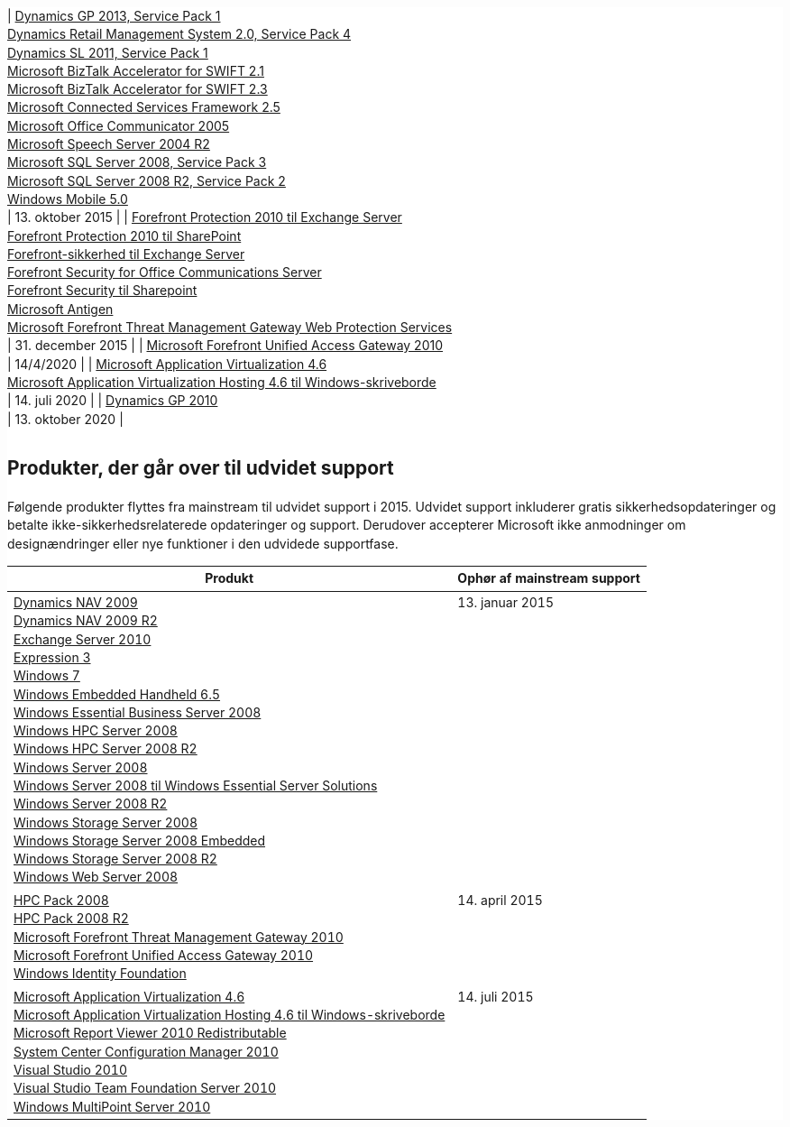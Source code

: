 | [Dynamics GP 2013, Service Pack 1](/lifecycle/products/dynamics-gp-2013?branch=live)<br>[Dynamics Retail Management System 2.0, Service Pack 4](/lifecycle/products/dynamics-retail-management-system-20?branch=live)<br>[Dynamics SL 2011, Service Pack 1](/lifecycle/products/dynamics-sl-2011?branch=live)<br>[Microsoft BizTalk Accelerator for SWIFT 2.1](/lifecycle/products/microsoft-biztalk-accelerator-for-swift-21?branch=live)<br>[Microsoft BizTalk Accelerator for SWIFT 2.3](/lifecycle/products/microsoft-biztalk-accelerator-for-swift-23?branch=live)<br>[Microsoft Connected Services Framework 2.5](/lifecycle/products/microsoft-connected-services-framework-25?branch=live)<br>[Microsoft Office Communicator 2005](/lifecycle/products/microsoft-office-communicator-2005?branch=live)<br>[Microsoft Speech Server 2004 R2](/lifecycle/products/microsoft-speech-server-2004-r2?branch=live)<br>[Microsoft SQL Server 2008, Service Pack 3](/lifecycle/products/microsoft-sql-server-2008?branch=live)<br>[Microsoft SQL Server 2008 R2, Service Pack 2](/lifecycle/products/microsoft-sql-server-2008-r2?branch=live)<br>[Windows Mobile 5.0](/lifecycle/products/windows-mobile-50?branch=live)<br> | 13. oktober 2015 |
| [Forefront Protection 2010 til Exchange Server](/lifecycle/products/forefront-protection-2010-for-exchange-server?branch=live)<br>[Forefront Protection 2010 til SharePoint](/lifecycle/products/forefront-protection-2010-for-sharepoint?branch=live)<br>[Forefront-sikkerhed til Exchange Server](/lifecycle/products/forefront-security-for-exchange-server?branch=live)<br>[Forefront Security for Office Communications Server](/lifecycle/products/forefront-security-for-office-communications-server?branch=live)<br>[Forefront Security til Sharepoint](/lifecycle/products/forefront-security-for-sharepoint?branch=live)<br>[Microsoft Antigen](/lifecycle/products/microsoft-antigen?branch=live)<br>[Microsoft Forefront Threat Management Gateway Web Protection Services](/lifecycle/products/microsoft-forefront-threat-management-gateway-web-protection-services?branch=live)<br> | 31. december 2015 |
| [Microsoft Forefront Unified Access Gateway 2010](/lifecycle/products/microsoft-forefront-unified-access-gateway-2010?branch=live)<br> | 14/4/2020 |
| [Microsoft Application Virtualization 4.6](/lifecycle/products/microsoft-application-virtualization-46?branch=live)<br>[Microsoft Application Virtualization Hosting 4.6 til Windows-skriveborde](/lifecycle/products/microsoft-application-virtualization-hosting-46?branch=live)<br> | 14. juli 2020 |
| [Dynamics GP 2010](/lifecycle/products/dynamics-gp-2010?branch=live)<br> | 13. oktober 2020 |


## <a name="products-moving-to-extended-support"></a>Produkter, der går over til udvidet support

Følgende produkter flyttes fra mainstream til udvidet support i 2015. Udvidet support inkluderer gratis sikkerhedsopdateringer og betalte ikke-sikkerhedsrelaterede opdateringer og support. Derudover accepterer Microsoft ikke anmodninger om designændringer eller nye funktioner i den udvidede supportfase.

| Produkt | Ophør af mainstream support |
| --- | --- |
| [Dynamics NAV 2009](/lifecycle/products/dynamics-nav-2009?branch=live)<br>[Dynamics NAV 2009 R2](/lifecycle/products/dynamics-nav-2009-r2?branch=live)<br>[Exchange Server 2010](/lifecycle/products/exchange-server-2010?branch=live)<br>[Expression 3](/lifecycle/products/expression-web-3?branch=live)<br>[Windows 7](/lifecycle/products/windows-7?branch=live)<br>[Windows Embedded Handheld 6.5](/lifecycle/products/windows-embedded-handheld-65?branch=live)<br>[Windows Essential Business Server 2008](/lifecycle/products/windows-essential-business-server-2008?branch=live)<br>[Windows HPC Server 2008](/lifecycle/products/windows-hpc-server-2008?branch=live)<br>[Windows HPC Server 2008 R2](/lifecycle/products/windows-hpc-server-2008-r2?branch=live)<br>[Windows Server 2008](/lifecycle/products/windows-server-2008?branch=live)<br>[Windows Server 2008 til Windows Essential Server Solutions](/lifecycle/products/windows-server-2008-for-windows-essential-server-solutions?branch=live)<br>[Windows Server 2008 R2](/lifecycle/products/windows-server-2008-r2?branch=live)<br>[Windows Storage Server 2008](/lifecycle/products/windows-storage-server-2008?branch=live)<br>[Windows Storage Server 2008 Embedded](/lifecycle/products/windows-storage-server-2008-embedded?branch=live)<br>[Windows Storage Server 2008 R2](/lifecycle/products/windows-storage-server-2008-r2?branch=live)<br>[Windows Web Server 2008](/lifecycle/products/windows-web-server-2008?branch=live)<br> | 13. januar 2015 |
| [HPC Pack 2008](/lifecycle/products/hpc-pack-2008?branch=live)<br>[HPC Pack 2008 R2](/lifecycle/products/hpc-pack-2008-r2?branch=live)<br>[Microsoft Forefront Threat Management Gateway 2010](/lifecycle/products/microsoft-forefront-threat-management-gateway-2010?branch=live)<br>[Microsoft Forefront Unified Access Gateway 2010](/lifecycle/products/microsoft-forefront-unified-access-gateway-2010?branch=live)<br>[Windows Identity Foundation](/lifecycle/products/windows-identity-foundation?branch=live)<br> | 14. april 2015 |
| [Microsoft Application Virtualization 4.6](/lifecycle/products/microsoft-application-virtualization-46?branch=live)<br>[Microsoft Application Virtualization Hosting 4.6 til Windows-skriveborde](/lifecycle/products/microsoft-application-virtualization-hosting-46?branch=live)<br>[Microsoft Report Viewer 2010 Redistributable](/lifecycle/products/microsoft-report-viewer-2010-redistributable?branch=live)<br>[System Center Configuration Manager 2010](/lifecycle/products/system-center-service-manager-2010?branch=live)<br>[Visual Studio 2010](/lifecycle/products/visual-studio-2010?branch=live)<br>[Visual Studio Team Foundation Server 2010](/lifecycle/products/visual-studio-team-foundation-server-2010?branch=live)<br>[Windows MultiPoint Server 2010](/lifecycle/products/windows-multipoint-server-2010?branch=live)<br> | 14. juli 2015 |